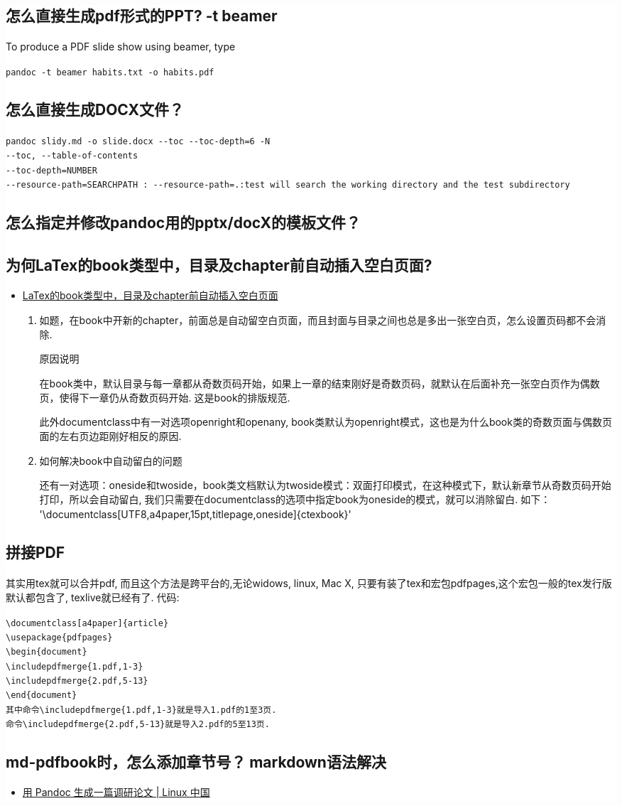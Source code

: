 ## 怎么直接生成pdf形式的PPT? -t beamer

To produce a PDF slide show using beamer, type

    pandoc -t beamer habits.txt -o habits.pdf

## 怎么直接生成DOCX文件？

    pandoc slidy.md -o slide.docx --toc --toc-depth=6 -N
    --toc, --table-of-contents
    --toc-depth=NUMBER
    --resource-path=SEARCHPATH : --resource-path=.:test will search the working directory and the test subdirectory

## 怎么指定并修改pandoc用的pptx/docX的模板文件？

## 为何LaTex的book类型中，目录及chapter前自动插入空白页面?

- [LaTex的book类型中，目录及chapter前自动插入空白页面](https://blog.csdn.net/Sarah_LZ/article/details/90737631)

    1. 如题，在book中开新的chapter，前面总是自动留空白页面，而且封面与目录之间也总是多出一张空白页，怎么设置页码都不会消除. 

        原因说明
        
        在book类中，默认目录与每一章都从奇数页码开始，如果上一章的结束刚好是奇数页码，就默认在后面补充一张空白页作为偶数页，使得下一章仍从奇数页码开始. 这是book的排版规范.
        
        此外documentclass中有一对选项openright和openany, book类默认为openright模式，这也是为什么book类的奇数页面与偶数页面的左右页边距刚好相反的原因.

    2. 如何解决book中自动留白的问题

        还有一对选项：oneside和twoside，book类文档默认为twoside模式：双面打印模式，在这种模式下，默认新章节从奇数页码开始打印，所以会自动留白,
        我们只需要在documentclass的选项中指定book为oneside的模式，就可以消除留白. 如下：   
        '\documentclass[UTF8,a4paper,15pt,titlepage,oneside]{ctexbook}'

## 拼接PDF

其实用tex就可以合并pdf, 而且这个方法是跨平台的,无论widows, linux, Mac X, 只要有装了tex和宏包pdfpages,这个宏包一般的tex发行版默认都包含了, texlive就已经有了.
代码:

    \documentclass[a4paper]{article}
    \usepackage{pdfpages}
    \begin{document}
    \includepdfmerge{1.pdf,1-3}
    \includepdfmerge{2.pdf,5-13}
    \end{document}
    其中命令\includepdfmerge{1.pdf,1-3}就是导入1.pdf的1至3页.
    命令\includepdfmerge{2.pdf,5-13}就是导入2.pdf的5至13页.

## md-pdfbook时，怎么添加章节号？ markdown语法解决

* [用 Pandoc 生成一篇调研论文 | Linux 中国](https://blog.csdn.net/F8qG7f9YD02Pe/article/details/83629436)
        

[Pandoc的使用和遇到的问题]: https://www.jianshu.com/p/dcc2f95cc086